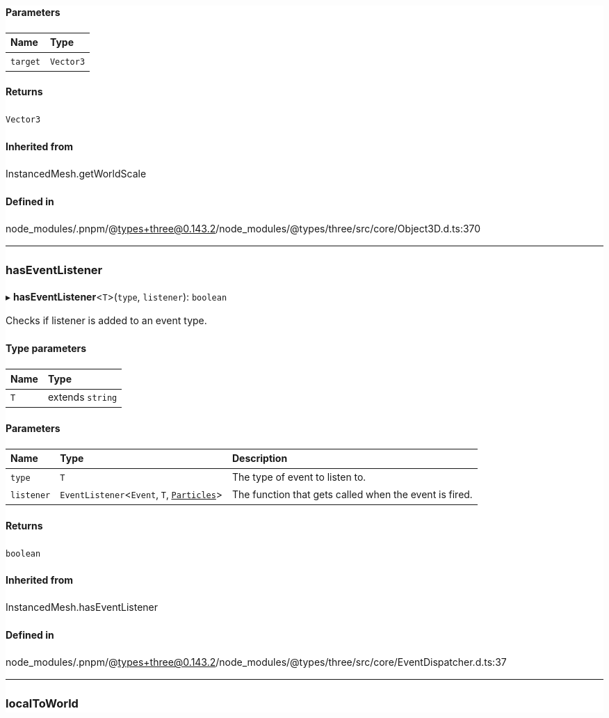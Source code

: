#### Parameters

| Name | Type |
| :------ | :------ |
| `target` | `Vector3` |

#### Returns

`Vector3`

#### Inherited from

InstancedMesh.getWorldScale

#### Defined in

node_modules/.pnpm/@types+three@0.143.2/node_modules/@types/three/src/core/Object3D.d.ts:370

___

### hasEventListener

▸ **hasEventListener**<`T`\>(`type`, `listener`): `boolean`

Checks if listener is added to an event type.

#### Type parameters

| Name | Type |
| :------ | :------ |
| `T` | extends `string` |

#### Parameters

| Name | Type | Description |
| :------ | :------ | :------ |
| `type` | `T` | The type of event to listen to. |
| `listener` | `EventListener`<`Event`, `T`, [`Particles`](VFX_Composer.Particles.md)\> | The function that gets called when the event is fired. |

#### Returns

`boolean`

#### Inherited from

InstancedMesh.hasEventListener

#### Defined in

node_modules/.pnpm/@types+three@0.143.2/node_modules/@types/three/src/core/EventDispatcher.d.ts:37

___

### localToWorld
